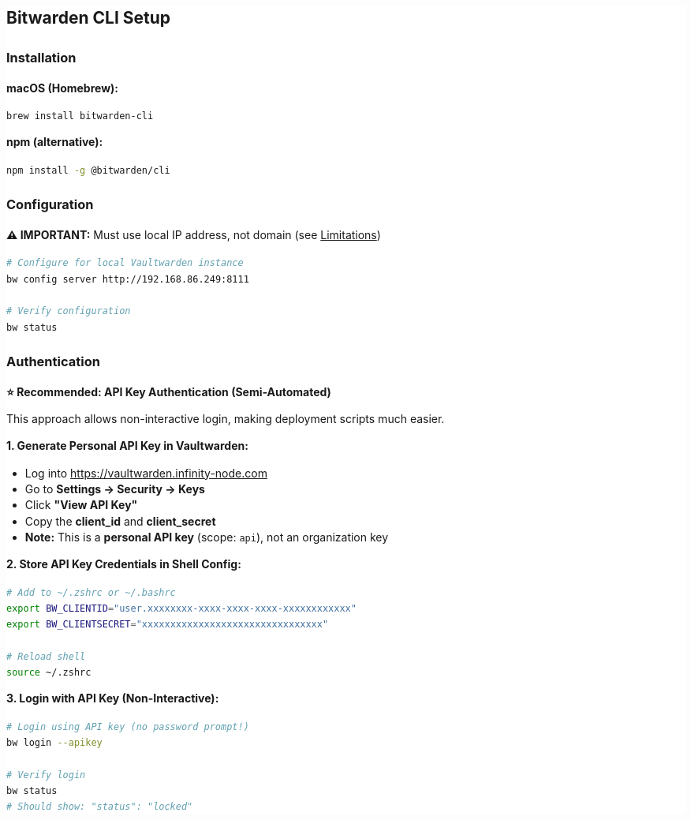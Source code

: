 ## Bitwarden CLI Setup

### Installation

**macOS (Homebrew):**
```bash
brew install bitwarden-cli
```

**npm (alternative):**
```bash
npm install -g @bitwarden/cli
```

### Configuration

**⚠️ IMPORTANT:** Must use local IP address, not domain (see [Limitations](#limitations))

```bash
# Configure for local Vaultwarden instance
bw config server http://192.168.86.249:8111

# Verify configuration
bw status
```

### Authentication

**⭐ Recommended: API Key Authentication (Semi-Automated)**

This approach allows non-interactive login, making deployment scripts much easier.

**1. Generate Personal API Key in Vaultwarden:**
- Log into https://vaultwarden.infinity-node.com
- Go to **Settings → Security → Keys**
- Click **"View API Key"**
- Copy the **client_id** and **client_secret**
- **Note:** This is a **personal API key** (scope: `api`), not an organization key

**2. Store API Key Credentials in Shell Config:**
```bash
# Add to ~/.zshrc or ~/.bashrc
export BW_CLIENTID="user.xxxxxxxx-xxxx-xxxx-xxxx-xxxxxxxxxxxx"
export BW_CLIENTSECRET="xxxxxxxxxxxxxxxxxxxxxxxxxxxxxxxx"

# Reload shell
source ~/.zshrc
```

**3. Login with API Key (Non-Interactive):**
```bash
# Login using API key (no password prompt!)
bw login --apikey

# Verify login
bw status
# Should show: "status": "locked"
```
